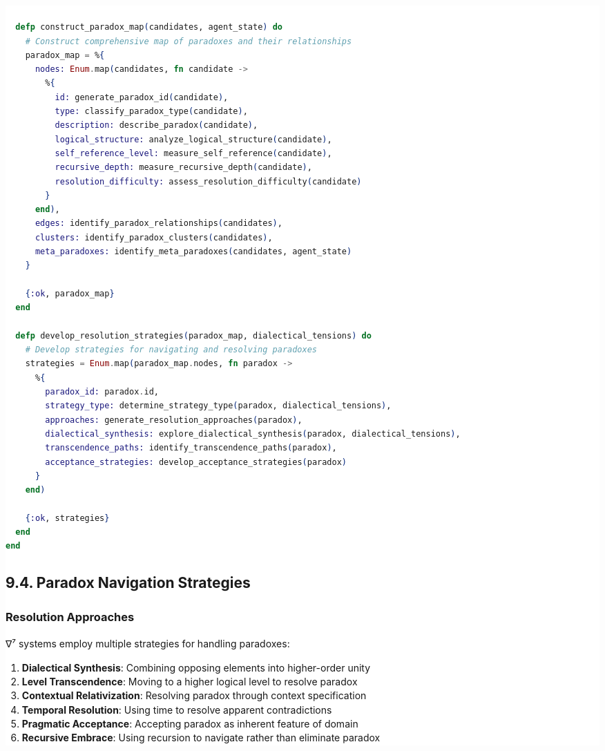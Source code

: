 ```elixir
  
  defp construct_paradox_map(candidates, agent_state) do
    # Construct comprehensive map of paradoxes and their relationships
    paradox_map = %{
      nodes: Enum.map(candidates, fn candidate ->
        %{
          id: generate_paradox_id(candidate),
          type: classify_paradox_type(candidate),
          description: describe_paradox(candidate),
          logical_structure: analyze_logical_structure(candidate),
          self_reference_level: measure_self_reference(candidate),
          recursive_depth: measure_recursive_depth(candidate),
          resolution_difficulty: assess_resolution_difficulty(candidate)
        }
      end),
      edges: identify_paradox_relationships(candidates),
      clusters: identify_paradox_clusters(candidates),
      meta_paradoxes: identify_meta_paradoxes(candidates, agent_state)
    }
    
    {:ok, paradox_map}
  end
  
  defp develop_resolution_strategies(paradox_map, dialectical_tensions) do
    # Develop strategies for navigating and resolving paradoxes
    strategies = Enum.map(paradox_map.nodes, fn paradox ->
      %{
        paradox_id: paradox.id,
        strategy_type: determine_strategy_type(paradox, dialectical_tensions),
        approaches: generate_resolution_approaches(paradox),
        dialectical_synthesis: explore_dialectical_synthesis(paradox, dialectical_tensions),
        transcendence_paths: identify_transcendence_paths(paradox),
        acceptance_strategies: develop_acceptance_strategies(paradox)
      }
    end)
    
    {:ok, strategies}
  end
end
```

## 9.4. Paradox Navigation Strategies

### Resolution Approaches

∇⁷ systems employ multiple strategies for handling paradoxes:

1. **Dialectical Synthesis**: Combining opposing elements into higher-order unity
2. **Level Transcendence**: Moving to a higher logical level to resolve paradox
3. **Contextual Relativization**: Resolving paradox through context specification
4. **Temporal Resolution**: Using time to resolve apparent contradictions
5. **Pragmatic Acceptance**: Accepting paradox as inherent feature of domain
6. **Recursive Embrace**: Using recursion to navigate rather than eliminate paradox
